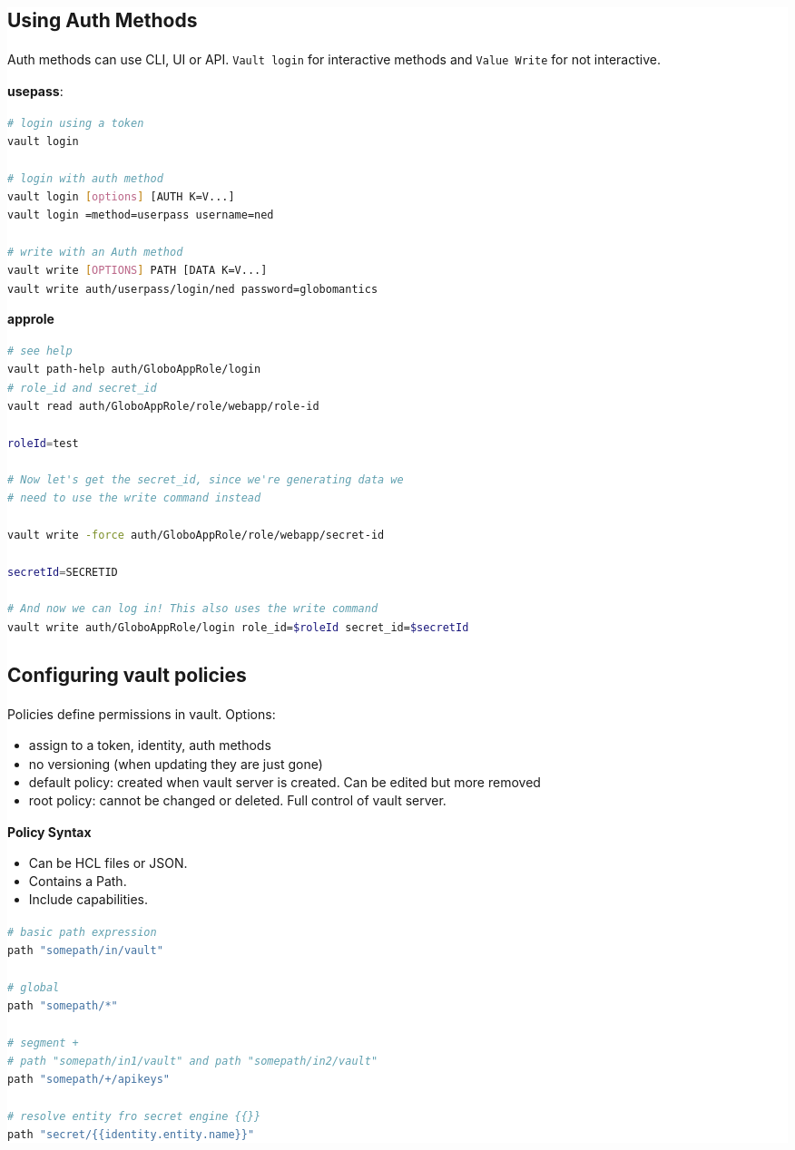 ## Using Auth Methods
Auth methods can use CLI, UI or API. `Vault login` for interactive methods and `Value Write` for not interactive.


**usepass**:
```sh
# login using a token
vault login

# login with auth method
vault login [options] [AUTH K=V...]
vault login =method=userpass username=ned

# write with an Auth method
vault write [OPTIONS] PATH [DATA K=V...]
vault write auth/userpass/login/ned password=globomantics
```

**approle**
```sh
# see help
vault path-help auth/GloboAppRole/login
# role_id and secret_id
vault read auth/GloboAppRole/role/webapp/role-id

roleId=test

# Now let's get the secret_id, since we're generating data we
# need to use the write command instead

vault write -force auth/GloboAppRole/role/webapp/secret-id

secretId=SECRETID

# And now we can log in! This also uses the write command
vault write auth/GloboAppRole/login role_id=$roleId secret_id=$secretId
```

## Configuring vault policies
Policies define permissions in vault. Options:
* assign to a token, identity, auth methods
* no versioning (when updating they are just gone)
* default policy: created when vault server is created. Can be edited but more removed
* root policy: cannot be changed or deleted. Full control of vault server.

**Policy Syntax**
* Can be HCL files or JSON.
* Contains a Path.
* Include capabilities.

```bash
# basic path expression
path "somepath/in/vault"

# global
path "somepath/*"

# segment +
# path "somepath/in1/vault" and path "somepath/in2/vault"
path "somepath/+/apikeys"

# resolve entity fro secret engine {{}}
path "secret/{{identity.entity.name}}"

```